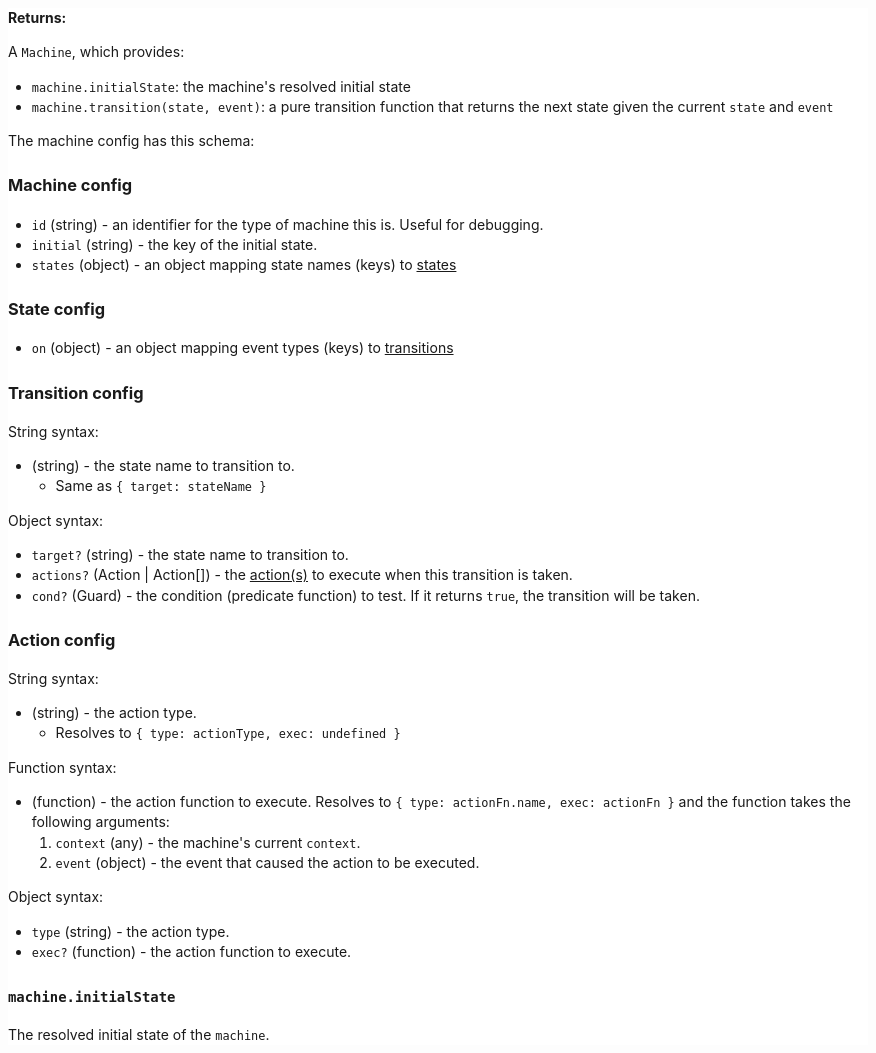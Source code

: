 **Returns:**

A `Machine`, which provides:

- `machine.initialState`: the machine's resolved initial state
- `machine.transition(state, event)`: a pure transition function that returns the next state given the current `state` and `event`

The machine config has this schema:

### Machine config

- `id` (string) - an identifier for the type of machine this is. Useful for debugging.
- `initial` (string) - the key of the initial state.
- `states` (object) - an object mapping state names (keys) to [states](#state-config)

### State config

- `on` (object) - an object mapping event types (keys) to [transitions](#transition-config)

### Transition config

String syntax:

- (string) - the state name to transition to.
  - Same as `{ target: stateName }`

Object syntax:

- `target?` (string) - the state name to transition to.
- `actions?` (Action | Action[]) - the [action(s)](#action-config) to execute when this transition is taken.
- `cond?` (Guard) - the condition (predicate function) to test. If it returns `true`, the transition will be taken.

### Action config

String syntax:

- (string) - the action type.
  - Resolves to `{ type: actionType, exec: undefined }`

Function syntax:

- (function) - the action function to execute. Resolves to `{ type: actionFn.name, exec: actionFn }` and the function takes the following arguments:
  1. `context` (any) - the machine's current `context`.
  2. `event` (object) - the event that caused the action to be executed.

Object syntax:

- `type` (string) - the action type.
- `exec?` (function) - the action function to execute.

### `machine.initialState`

The resolved initial state of the `machine`.
